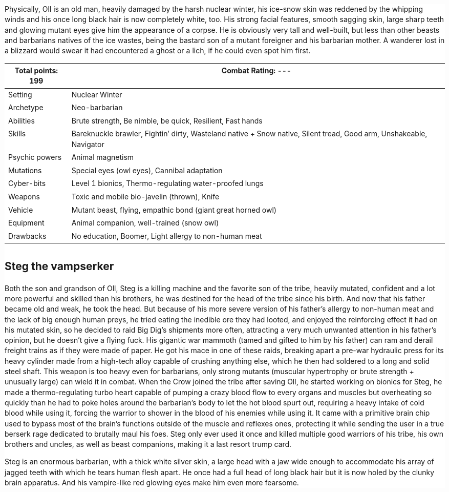 Physically, Oll is an old man, heavily damaged by the harsh nuclear winter, his ice-snow skin was reddened by the whipping winds and his once long black hair is now completely white, too. His strong facial features, smooth sagging skin, large sharp teeth and glowing mutant eyes give him the appearance of a corpse. He is obviously very tall and well-built, but less than other beasts and barbarians natives of the ice wastes, being the bastard son of a mutant foreigner and his barbarian mother. A wanderer lost in a blizzard would swear it had encountered a ghost or a lich, if he could even spot him first.

Total points: 199 | Combat Rating: ---
------ | ------
Setting   | Nuclear Winter
Archetype   | Neo-barbarian
Abilities   | Brute strength, Be nimble, be quick, Resilient, Fast hands
Skills   | Bareknuckle brawler, Fightin’ dirty, Wasteland native + Snow native, Silent tread, Good arm, Unshakeable, Navigator
Psychic powers   | Animal magnetism
Mutations   | Special eyes (owl eyes), Cannibal adaptation
Cyber-bits   | Level 1 bionics, Thermo-regulating water-proofed lungs
Weapons   | Toxic and mobile bio-javelin (thrown), Knife
Vehicle   | Mutant beast, flying, empathic bond (giant great horned owl)
Equipment   | Animal companion, well-trained (snow owl)
Drawbacks   | No education, Boomer, Light allergy to non-human meat

## Steg the vampserker
Both the son and grandson of Oll, Steg is a killing machine and the favorite son of the tribe, heavily mutated, confident and a lot more powerful and skilled than his brothers, he was destined for the head of the tribe since his birth. And now that his father became old and weak, he took the head. But because of his more severe version of his father’s allergy to non-human meat and the lack of big enough human preys, he tried eating the inedible ore they had looted, and enjoyed the reinforcing effect it had on his mutated skin, so he decided to raid Big Dig’s shipments more often, attracting a very much unwanted attention in his father’s opinion, but he doesn’t give a flying fuck. His gigantic war mammoth (tamed and gifted to him by his father) can ram and derail freight trains as if they were made of paper.
He got his mace in one of these raids, breaking apart a pre-war hydraulic press for its heavy cylinder made from a high-tech alloy capable of crushing anything else, which he then had soldered to a long and solid steel shaft. This weapon is too heavy even for barbarians, only strong mutants (muscular hypertrophy or brute strength + unusually large) can wield it in combat.
When the Crow joined the tribe after saving Oll, he started working on bionics for Steg, he made a thermo-regulating turbo heart capable of pumping a crazy blood flow to every organs and muscles but overheating so quickly than he had to poke holes around the barbarian’s body to let the hot blood spurt out, requiring a heavy intake of cold blood while using it, forcing the warrior to shower in the blood of his enemies while using it. It came with a primitive brain chip used to bypass most of the brain’s functions outside of the muscle and reflexes ones, protecting it while sending the user in a true berserk rage dedicated to brutally maul his foes. Steg only ever used it once and killed multiple good warriors of his tribe, his own brothers and uncles, as well as beast companions, making it a last resort trump card.

Steg is an enormous barbarian, with a thick white silver skin, a large head with a jaw wide enough to accommodate his array of jagged teeth with which he tears human flesh apart. He once had a full head of long black hair but it is now holed by the clunky brain apparatus. And his vampire-like red glowing eyes make him even more fearsome.
